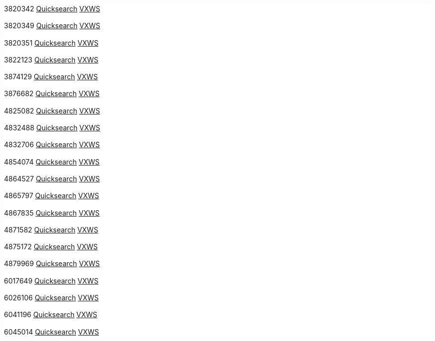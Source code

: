 3820342 [Quicksearch](https://search.library.yale.edu/catalog/3820342) [VXWS](http://prodorbis.library.yale.edu:7014/vxws/GetHoldingsService?bibId=3820342)

3820349 [Quicksearch](https://search.library.yale.edu/catalog/3820349) [VXWS](http://prodorbis.library.yale.edu:7014/vxws/GetHoldingsService?bibId=3820349)

3820351 [Quicksearch](https://search.library.yale.edu/catalog/3820351) [VXWS](http://prodorbis.library.yale.edu:7014/vxws/GetHoldingsService?bibId=3820351)

3822123 [Quicksearch](https://search.library.yale.edu/catalog/3822123) [VXWS](http://prodorbis.library.yale.edu:7014/vxws/GetHoldingsService?bibId=3822123)

3874129 [Quicksearch](https://search.library.yale.edu/catalog/3874129) [VXWS](http://prodorbis.library.yale.edu:7014/vxws/GetHoldingsService?bibId=3874129)

3876682 [Quicksearch](https://search.library.yale.edu/catalog/3876682) [VXWS](http://prodorbis.library.yale.edu:7014/vxws/GetHoldingsService?bibId=3876682)

4825082 [Quicksearch](https://search.library.yale.edu/catalog/4825082) [VXWS](http://prodorbis.library.yale.edu:7014/vxws/GetHoldingsService?bibId=4825082)

4832488 [Quicksearch](https://search.library.yale.edu/catalog/4832488) [VXWS](http://prodorbis.library.yale.edu:7014/vxws/GetHoldingsService?bibId=4832488)

4832706 [Quicksearch](https://search.library.yale.edu/catalog/4832706) [VXWS](http://prodorbis.library.yale.edu:7014/vxws/GetHoldingsService?bibId=4832706)

4854074 [Quicksearch](https://search.library.yale.edu/catalog/4854074) [VXWS](http://prodorbis.library.yale.edu:7014/vxws/GetHoldingsService?bibId=4854074)

4864527 [Quicksearch](https://search.library.yale.edu/catalog/4864527) [VXWS](http://prodorbis.library.yale.edu:7014/vxws/GetHoldingsService?bibId=4864527)

4865797 [Quicksearch](https://search.library.yale.edu/catalog/4865797) [VXWS](http://prodorbis.library.yale.edu:7014/vxws/GetHoldingsService?bibId=4865797)

4867835 [Quicksearch](https://search.library.yale.edu/catalog/4867835) [VXWS](http://prodorbis.library.yale.edu:7014/vxws/GetHoldingsService?bibId=4867835)

4871582 [Quicksearch](https://search.library.yale.edu/catalog/4871582) [VXWS](http://prodorbis.library.yale.edu:7014/vxws/GetHoldingsService?bibId=4871582)

4875172 [Quicksearch](https://search.library.yale.edu/catalog/4875172) [VXWS](http://prodorbis.library.yale.edu:7014/vxws/GetHoldingsService?bibId=4875172)

4879969 [Quicksearch](https://search.library.yale.edu/catalog/4879969) [VXWS](http://prodorbis.library.yale.edu:7014/vxws/GetHoldingsService?bibId=4879969)

6017649 [Quicksearch](https://search.library.yale.edu/catalog/6017649) [VXWS](http://prodorbis.library.yale.edu:7014/vxws/GetHoldingsService?bibId=6017649)

6026106 [Quicksearch](https://search.library.yale.edu/catalog/6026106) [VXWS](http://prodorbis.library.yale.edu:7014/vxws/GetHoldingsService?bibId=6026106)

6041196 [Quicksearch](https://search.library.yale.edu/catalog/6041196) [VXWS](http://prodorbis.library.yale.edu:7014/vxws/GetHoldingsService?bibId=6041196)

6045014 [Quicksearch](https://search.library.yale.edu/catalog/6045014) [VXWS](http://prodorbis.library.yale.edu:7014/vxws/GetHoldingsService?bibId=6045014)
